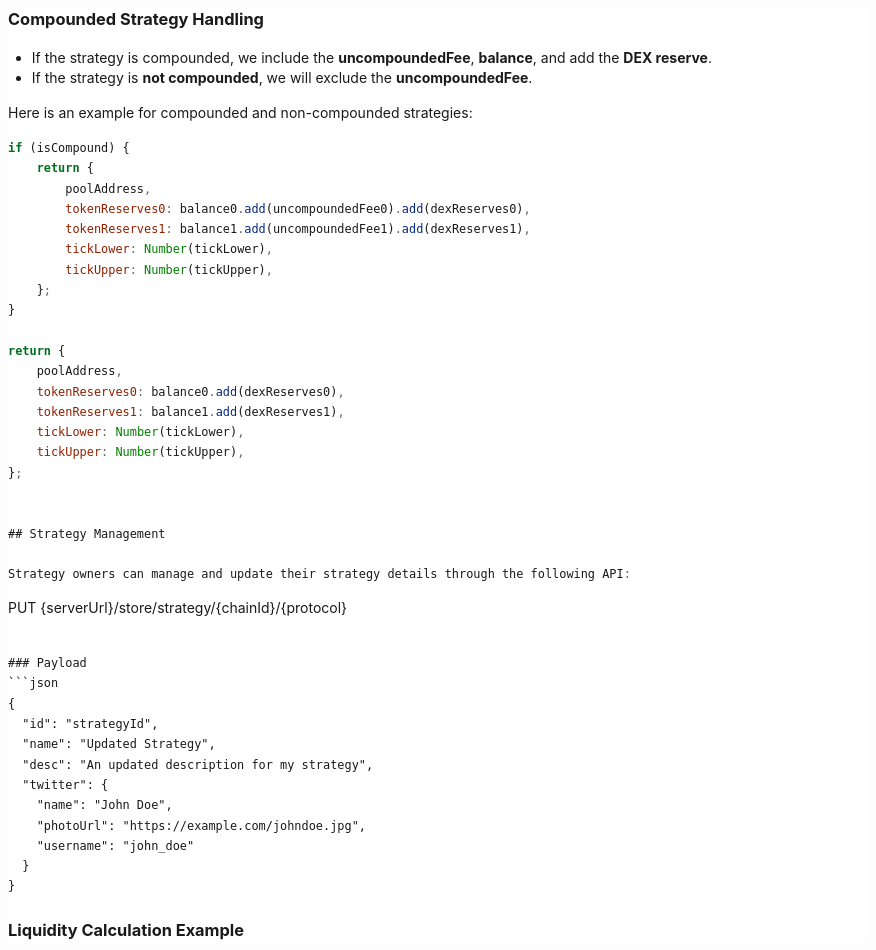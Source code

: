 ### Compounded Strategy Handling

- If the strategy is compounded, we include the **uncompoundedFee**, **balance**, and add the **DEX reserve**.
- If the strategy is **not compounded**, we will exclude the **uncompoundedFee**.

Here is an example for compounded and non-compounded strategies:

```javascript
if (isCompound) {
    return {
        poolAddress,
        tokenReserves0: balance0.add(uncompoundedFee0).add(dexReserves0),
        tokenReserves1: balance1.add(uncompoundedFee1).add(dexReserves1),
        tickLower: Number(tickLower),
        tickUpper: Number(tickUpper),
    };
}

return {
    poolAddress,
    tokenReserves0: balance0.add(dexReserves0),
    tokenReserves1: balance1.add(dexReserves1),
    tickLower: Number(tickLower),
    tickUpper: Number(tickUpper),
};


## Strategy Management

Strategy owners can manage and update their strategy details through the following API:

```

PUT {serverUrl}/store/strategy/{chainId}/{protocol}

````

### Payload
```json
{
  "id": "strategyId",
  "name": "Updated Strategy",
  "desc": "An updated description for my strategy",
  "twitter": {
    "name": "John Doe",
    "photoUrl": "https://example.com/johndoe.jpg",
    "username": "john_doe"
  }
}
````

### Liquidity Calculation Example
